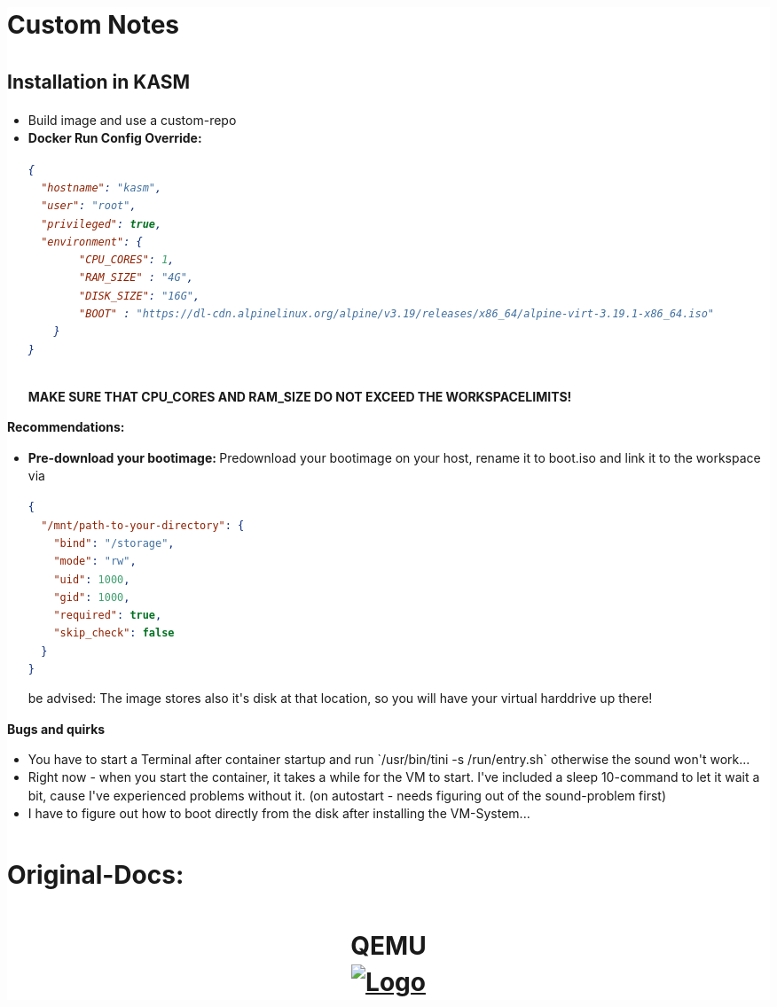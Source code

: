 <h1>Custom Notes</h1>
<h2>Installation in KASM</h2>
<ul>
<li>Build image and use a custom-repo</li>
<li><strong>Docker Run Config Override:</strong><i>

```json
{
  "hostname": "kasm",
  "user": "root",
  "privileged": true,
  "environment": {
        "CPU_CORES": 1,
        "RAM_SIZE" : "4G",
        "DISK_SIZE": "16G",
        "BOOT" : "https://dl-cdn.alpinelinux.org/alpine/v3.19/releases/x86_64/alpine-virt-3.19.1-x86_64.iso"
    }
}
```
</i><br><strong>MAKE SURE THAT CPU_CORES AND RAM_SIZE DO NOT EXCEED THE WORKSPACELIMITS!</strong></li>
</ul>
<strong>Recommendations:</strong>
<ul>
<li><strong>Pre-download your bootimage: </strong> Predownload your bootimage on your host, rename it to boot.iso and link it to the workspace via 

```json
{
  "/mnt/path-to-your-directory": {
    "bind": "/storage",
    "mode": "rw",
    "uid": 1000,
    "gid": 1000,
    "required": true,
    "skip_check": false
  }
}
```
be advised: The image stores also it's disk at that location, so you will have your virtual harddrive up there!</li>
</ul>
<strong>Bugs and quirks</strong>
<ul>
<li>You have to start a Terminal after container startup and run `/usr/bin/tini -s /run/entry.sh` otherwise the sound won't work...</li>
<li>Right now - when you start the container, it takes a while for the VM to start. I've included a sleep 10-command to let it wait a bit, cause I've experienced problems without it. (on autostart - needs figuring out of the sound-problem first)</li>
<li>I have to figure out how to boot directly from the disk after installing the VM-System...</li>
</ul>
<h1>Original-Docs:</h1>
<h1 align="center">QEMU<br />
<div align="center"><a href="https://github.com/qemus/qemu-docker"><img src="https://github.com/qemus/qemu-docker/raw/master/.github/logo.png" title="Logo" style="max-width:100%;" width="128" /></a>
</div>
<div align="center">
